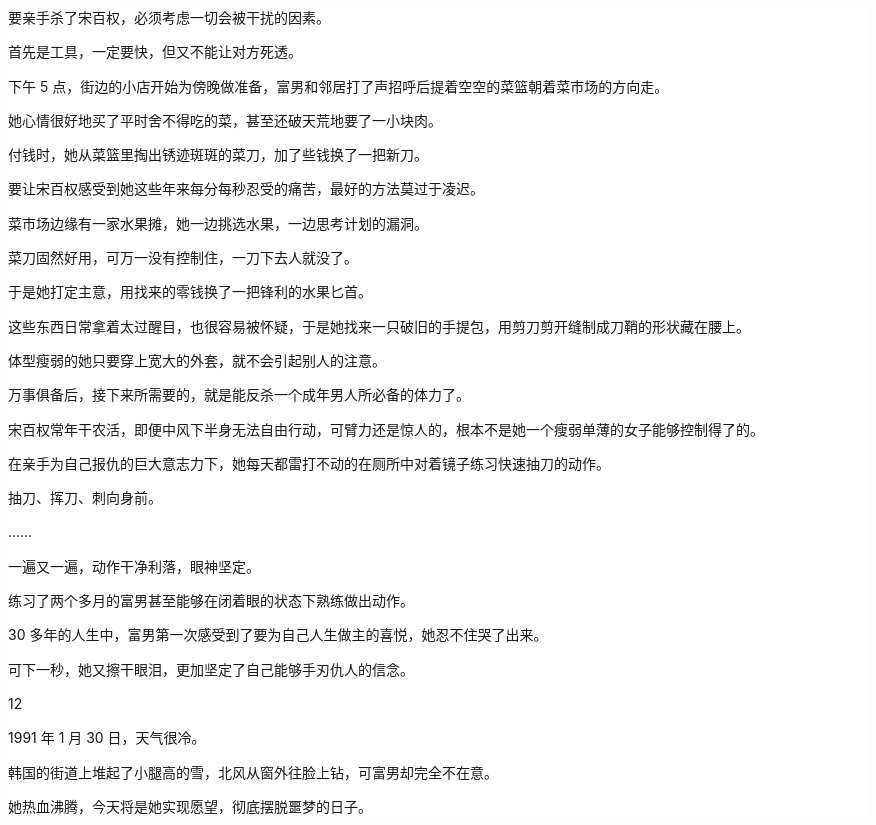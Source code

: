 
要亲手杀了宋百权，必须考虑一切会被干扰的因素。


首先是工具，一定要快，但又不能让对方死透。


下午 5 点，街边的小店开始为傍晚做准备，富男和邻居打了声招呼后提着空空的菜篮朝着菜市场的方向走。


她心情很好地买了平时舍不得吃的菜，甚至还破天荒地要了一小块肉。


付钱时，她从菜篮里掏出锈迹斑斑的菜刀，加了些钱换了一把新刀。


要让宋百权感受到她这些年来每分每秒忍受的痛苦，最好的方法莫过于凌迟。


菜市场边缘有一家水果摊，她一边挑选水果，一边思考计划的漏洞。


菜刀固然好用，可万一没有控制住，一刀下去人就没了。


于是她打定主意，用找来的零钱换了一把锋利的水果匕首。


这些东西日常拿着太过醒目，也很容易被怀疑，于是她找来一只破旧的手提包，用剪刀剪开缝制成刀鞘的形状藏在腰上。


体型瘦弱的她只要穿上宽大的外套，就不会引起别人的注意。


万事俱备后，接下来所需要的，就是能反杀一个成年男人所必备的体力了。


宋百权常年干农活，即便中风下半身无法自由行动，可臂力还是惊人的，根本不是她一个瘦弱单薄的女子能够控制得了的。


在亲手为自己报仇的巨大意志力下，她每天都雷打不动的在厕所中对着镜子练习快速抽刀的动作。


抽刀、挥刀、刺向身前。


……


一遍又一遍，动作干净利落，眼神坚定。


练习了两个多月的富男甚至能够在闭着眼的状态下熟练做出动作。


30 多年的人生中，富男第一次感受到了要为自己人生做主的喜悦，她忍不住哭了出来。


可下一秒，她又擦干眼泪，更加坚定了自己能够手刃仇人的信念。


12


1991 年 1 月 30 日，天气很冷。


韩国的街道上堆起了小腿高的雪，北风从窗外往脸上钻，可富男却完全不在意。


她热血沸腾，今天将是她实现愿望，彻底摆脱噩梦的日子。

